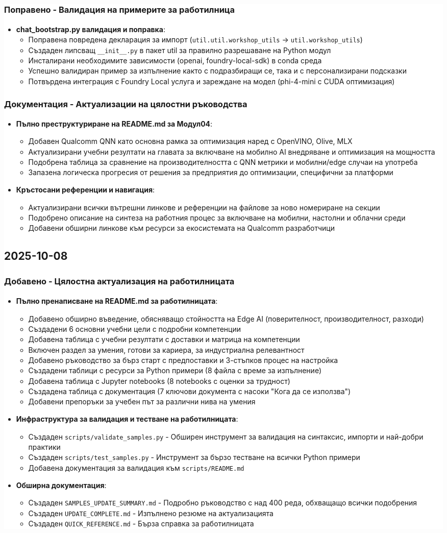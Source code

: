 ### Поправено - Валидация на примерите за работилница
- **chat_bootstrap.py валидация и поправка**:
  - Поправена повредена декларация за импорт (`util.util.workshop_utils` → `util.workshop_utils`)
  - Създаден липсващ `__init__.py` в пакет util за правилно разрешаване на Python модул
  - Инсталирани необходимите зависимости (openai, foundry-local-sdk) в conda среда
  - Успешно валидиран пример за изпълнение както с подразбиращи се, така и с персонализирани подсказки
  - Потвърдена интеграция с Foundry Local услуга и зареждане на модел (phi-4-mini с CUDA оптимизация)

### Документация - Актуализации на цялостни ръководства
- **Пълно преструктуриране на README.md за Модул04**:
  - Добавен Qualcomm QNN като основна рамка за оптимизация наред с OpenVINO, Olive, MLX
  - Актуализирани учебни резултати на главата за включване на мобилно AI внедряване и оптимизация на мощността
  - Подобрена таблица за сравнение на производителността с QNN метрики и мобилни/edge случаи на употреба
  - Запазена логическа прогресия от решения за предприятия до оптимизации, специфични за платформи

- **Кръстосани референции и навигация**:
  - Актуализирани всички вътрешни линкове и референции на файлове за ново номериране на секции
  - Подобрено описание на синтеза на работния процес за включване на мобилни, настолни и облачни среди
  - Добавени обширни линкове към ресурси за екосистемата на Qualcomm разработчици

## 2025-10-08

### Добавено - Цялостна актуализация на работилницата
- **Пълно пренаписване на README.md за работилницата**:
  - Добавено обширно въведение, обясняващо стойността на Edge AI (поверителност, производителност, разходи)
  - Създадени 6 основни учебни цели с подробни компетенции
  - Добавена таблица с учебни резултати с доставки и матрица на компетенции
  - Включен раздел за умения, готови за кариера, за индустриална релевантност
  - Добавено ръководство за бърз старт с предпоставки и 3-стъпков процес на настройка
  - Създадени таблици с ресурси за Python примери (8 файла с време за изпълнение)
  - Добавена таблица с Jupyter notebooks (8 notebooks с оценки за трудност)
  - Създадена таблица с документация (7 ключови документа с насоки "Кога да се използва")
  - Добавени препоръки за учебен път за различни нива на умения

- **Инфраструктура за валидация и тестване на работилницата**:
  - Създаден `scripts/validate_samples.py` - Обширен инструмент за валидация на синтаксис, импорти и най-добри практики
  - Създаден `scripts/test_samples.py` - Инструмент за бързо тестване на всички Python примери
  - Добавена документация за валидация към `scripts/README.md`

- **Обширна документация**:
  - Създаден `SAMPLES_UPDATE_SUMMARY.md` - Подробно ръководство с над 400 реда, обхващащо всички подобрения
  - Създаден `UPDATE_COMPLETE.md` - Изпълнено резюме на актуализацията
  - Създаден `QUICK_REFERENCE.md` - Бърза справка за работилницата

